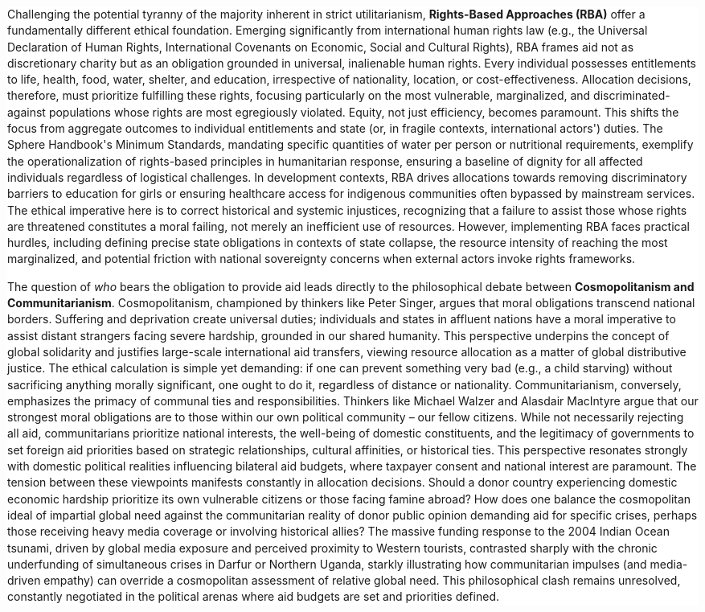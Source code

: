 Challenging the potential tyranny of the majority inherent in strict utilitarianism, **Rights-Based Approaches (RBA)** offer a fundamentally different ethical foundation. Emerging significantly from international human rights law (e.g., the Universal Declaration of Human Rights, International Covenants on Economic, Social and Cultural Rights), RBA frames aid not as discretionary charity but as an obligation grounded in universal, inalienable human rights. Every individual possesses entitlements to life, health, food, water, shelter, and education, irrespective of nationality, location, or cost-effectiveness. Allocation decisions, therefore, must prioritize fulfilling these rights, focusing particularly on the most vulnerable, marginalized, and discriminated-against populations whose rights are most egregiously violated. Equity, not just efficiency, becomes paramount. This shifts the focus from aggregate outcomes to individual entitlements and state (or, in fragile contexts, international actors') duties. The Sphere Handbook's Minimum Standards, mandating specific quantities of water per person or nutritional requirements, exemplify the operationalization of rights-based principles in humanitarian response, ensuring a baseline of dignity for all affected individuals regardless of logistical challenges. In development contexts, RBA drives allocations towards removing discriminatory barriers to education for girls or ensuring healthcare access for indigenous communities often bypassed by mainstream services. The ethical imperative here is to correct historical and systemic injustices, recognizing that a failure to assist those whose rights are threatened constitutes a moral failing, not merely an inefficient use of resources. However, implementing RBA faces practical hurdles, including defining precise state obligations in contexts of state collapse, the resource intensity of reaching the most marginalized, and potential friction with national sovereignty concerns when external actors invoke rights frameworks.

The question of *who* bears the obligation to provide aid leads directly to the philosophical debate between **Cosmopolitanism and Communitarianism**. Cosmopolitanism, championed by thinkers like Peter Singer, argues that moral obligations transcend national borders. Suffering and deprivation create universal duties; individuals and states in affluent nations have a moral imperative to assist distant strangers facing severe hardship, grounded in our shared humanity. This perspective underpins the concept of global solidarity and justifies large-scale international aid transfers, viewing resource allocation as a matter of global distributive justice. The ethical calculation is simple yet demanding: if one can prevent something very bad (e.g., a child starving) without sacrificing anything morally significant, one ought to do it, regardless of distance or nationality. Communitarianism, conversely, emphasizes the primacy of communal ties and responsibilities. Thinkers like Michael Walzer and Alasdair MacIntyre argue that our strongest moral obligations are to those within our own political community – our fellow citizens. While not necessarily rejecting all aid, communitarians prioritize national interests, the well-being of domestic constituents, and the legitimacy of governments to set foreign aid priorities based on strategic relationships, cultural affinities, or historical ties. This perspective resonates strongly with domestic political realities influencing bilateral aid budgets, where taxpayer consent and national interest are paramount. The tension between these viewpoints manifests constantly in allocation decisions. Should a donor country experiencing domestic economic hardship prioritize its own vulnerable citizens or those facing famine abroad? How does one balance the cosmopolitan ideal of impartial global need against the communitarian reality of donor public opinion demanding aid for specific crises, perhaps those receiving heavy media coverage or involving historical allies? The massive funding response to the 2004 Indian Ocean tsunami, driven by global media exposure and perceived proximity to Western tourists, contrasted sharply with the chronic underfunding of simultaneous crises in Darfur or Northern Uganda, starkly illustrating how communitarian impulses (and media-driven empathy) can override a cosmopolitan assessment of relative global need. This philosophical clash remains unresolved, constantly negotiated in the political arenas where aid budgets are set and priorities defined.
